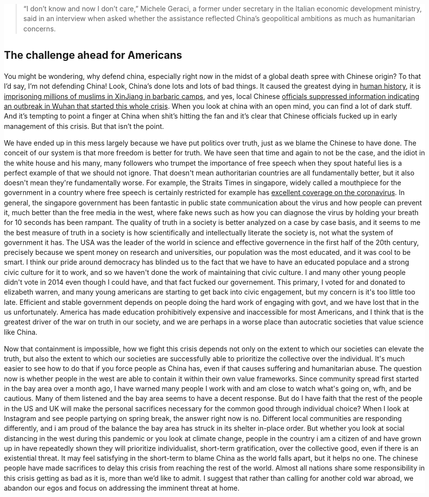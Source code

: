 > “I don’t know and now I don’t care,” Michele Geraci, a former under secretary in the Italian economic development ministry, said in an interview when asked whether the assistance reflected China’s geopolitical ambitions as much as humanitarian concerns.

The challenge ahead for Americans
---------------------------------

You might be wondering, why defend china, especially right now in the midst of a global death spree with Chinese origin? To that I’d say, I’m not defending China! Look, China’s done lots and lots of bad things. It caused the greatest dying in [human history](https://en.wikipedia.org/wiki/Great_Chinese_Famine), it is [imprisoning millions of muslims in XinJiang in barbaric camps](https://en.wikipedia.org/wiki/Xinjiang_re-education_camps), and yes, local Chinese [officials suppressed information indicating an outbreak in Wuhan that started this whole crisis](https://www.npr.org/sections/goatsandsoda/2020/02/08/803766743/critics-say-china-has-suppressed-and-censored-information-in-coronavirus-outbrea). When you look at china with an open mind, you can find a lot of dark stuff. And it’s tempting to point a finger at China when shit’s hitting the fan and it’s clear that Chinese officials fucked up in early management of this crisis. But that isn’t the point.

We have ended up in this mess largely because we have put politics over truth, just as we blame the Chinese to have done. The conceit of our system is that more freedom is better for truth. We have seen that time and again to not be the case, and the idiot in the white house and his many, many followers who trumpet the importance of free speech when they spout hateful lies is a perfect example of that we should not ignore. That doesn't mean authoritarian countries are all fundamentally better, but it also doesn't mean they're fundamentally worse. For example, the Straits Times in singapore, widely called a mouthpiece for the government in a country where free speech is certainly restricted for example has [excellent coverage on the coronavirus](https://www.youtube.com/watch?v=b3w8gu9S3lo). In general, the singapore government has been fantastic in public state communication about the virus and how people can prevent it, much better than the free media in the west, where fake news such as how you can diagnose the virus by holding your breath for 10 seconds has been rampant. The quality of truth in a society is better analyzed on a case by case basis, and it seems to me the best measure of truth in a society is how scientifically and intellectually literate the society is, not what the system of government it has. The USA was the leader of the world in science and effective governence in the first half of the 20th century, precisely because we spent money on research and universities, our population was the most educated, and it was cool to be smart. I think our pride around democracy has blinded us to the fact that we have to have an educated populace and a strong civic culture for it to work, and so we haven't done the work of maintaining that civic culture. I and many other young people didn't vote in 2014 even though I could have, and that fact fucked our governement. This primary, I voted for and donated to elizabeth warren, and many young americans are starting to get back into civic engagement, but my concern is it's too little too late. Efficient and stable government depends on people doing the hard work of engaging with govt, and we have lost that in the us unfortunately. America has made education prohibitively expensive and inaccessible for most Americans, and I think that is the greatest driver of the war on truth in our society, and we are perhaps in a worse place than autocratic societies that value science like China. 

Now that containment is impossible, how we fight this crisis depends not only on the extent to which our societies can elevate the truth, but also the extent to which our societies are successfully able to prioritize the collective over the individual. It's much easier to see how to do that if you force people as China has, even if that causes suffering and humanitarian abuse. The question now is whether people in the west are able to contain it within their own value frameworks. Since community spread first started in the bay area over a month ago, I have warned many people I work with and am close to watch what's going on, wfh, and be cautious. Many of them listened and the bay area seems to have a decent response. But do I have faith that the rest of the people in the US and UK will make the personal sacrifices necessary for the common good through individual choice? When I look at Instagram and see people partying on spring break, the answer right now is no. Different local communities are responding differently, and i am proud of the balance the bay area has struck in its shelter in-place order. But whether you look at social distancing in the west during this pandemic or you look at climate change, people in the country i am a citizen of and have grown up in have repeatedly shown they will prioritize individualist, short-term gratification, over the collective good, even if there is an existential threat. It may feel satisfying in the short-term to blame China as the world falls apart, but it helps no one. The chinese people have made sacrifices to delay this crisis from reaching the rest of the world. Almost all nations share some responsibility in this crisis getting as bad as it is, more than we’d like to admit. I suggest that rather than calling for another cold war abroad, we abandon our egos and focus on addressing the imminent threat at home.
